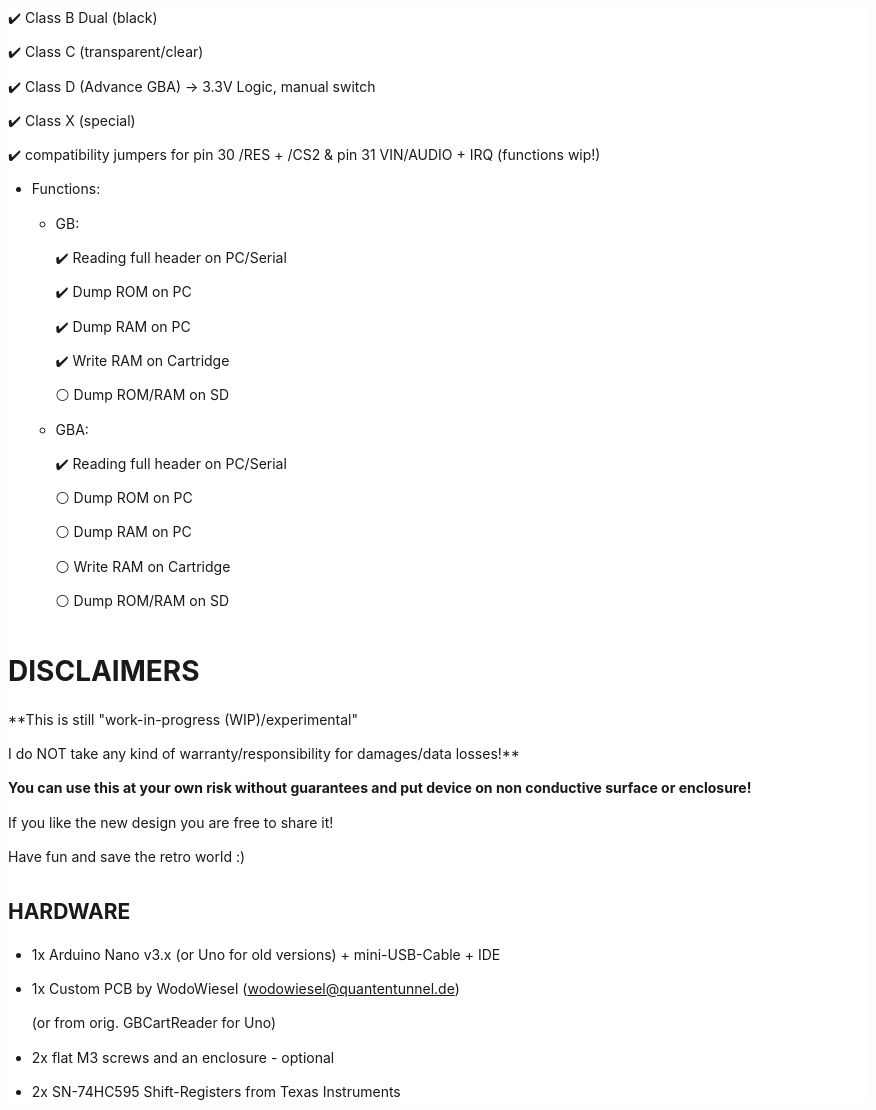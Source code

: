 :heavy_check_mark: Class B Dual (black)

:heavy_check_mark: Class C (transparent/clear)

:heavy_check_mark: Class D (Advance GBA) -> 3.3V Logic, manual switch

:heavy_check_mark: Class X (special)

:heavy_check_mark: compatibility jumpers for pin 30 /RES + /CS2 
                   & pin 31 VIN/AUDIO + IRQ (functions wip!)

- Functions:

  - GB:

    :heavy_check_mark: Reading full header on PC/Serial

    :heavy_check_mark: Dump ROM on PC

    :heavy_check_mark: Dump RAM on PC

    :heavy_check_mark: Write RAM on Cartridge

    :white_circle: Dump ROM/RAM on SD

  - GBA:

    :heavy_check_mark: Reading full header on PC/Serial

    :white_circle: Dump ROM on PC

    :white_circle: Dump RAM on PC

    :white_circle: Write RAM on Cartridge

    :white_circle: Dump ROM/RAM on SD

# DISCLAIMERS

**This is still "work-in-progress (WIP)/experimental"

I do NOT take any kind of warranty/responsibility for damages/data losses!**

**You can use this at your own risk without guarantees and put device on non conductive surface or enclosure!**

If you like the new design you are free to share it!

Have fun and save the retro world :)

## HARDWARE

- 1x Arduino Nano v3.x (or Uno for old versions) + mini-USB-Cable + IDE

- 1x Custom PCB by WodoWiesel (wodowiesel@quantentunnel.de)

  (or from orig. GBCartReader for Uno)

- 2x flat M3 screws and an enclosure - optional

- 2x SN-74HC595 Shift-Registers from Texas Instruments
